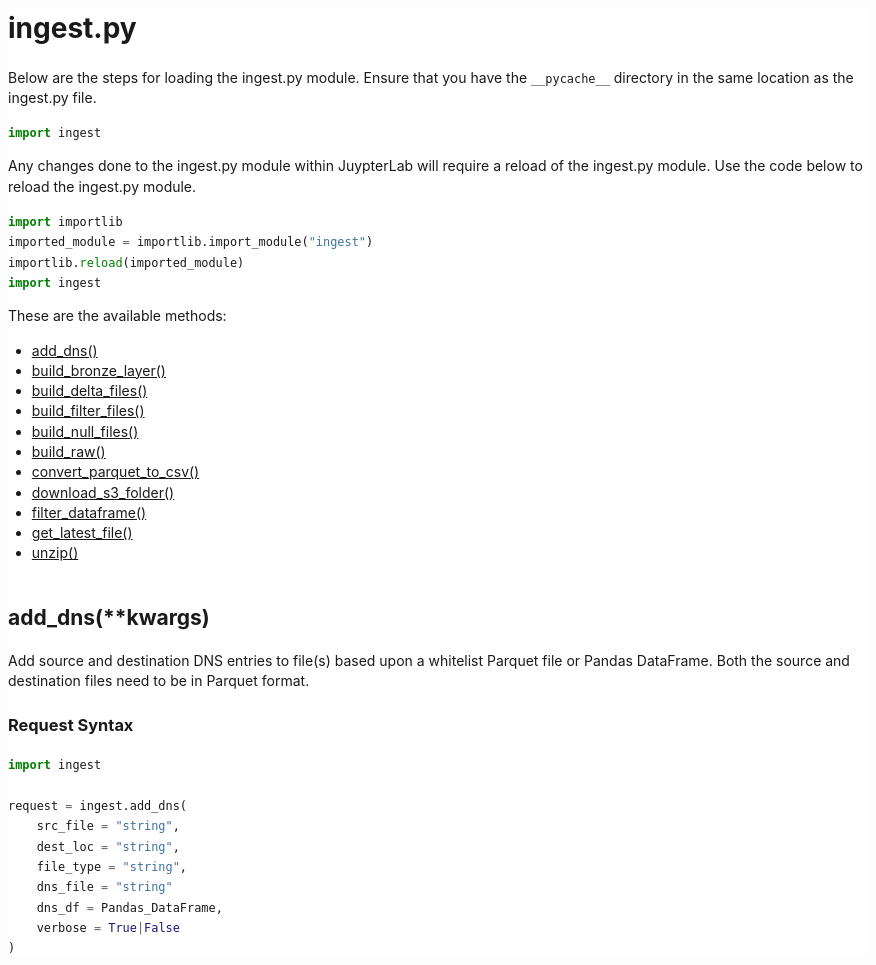 
# **ingest.py**

Below are the steps for loading the ingest.py module. Ensure that you have the `__pycache__` directory in the same location as the ingest.py file.

```python
import ingest
```

Any changes done to the ingest.py module within JuypterLab will require a reload of the ingest.py module.  Use the code below to reload the ingest.py module.

```python
import importlib
imported_module = importlib.import_module("ingest")
importlib.reload(imported_module)
import ingest
```

These are the available methods:

* [add_dns()](#adddns)
* [build_bronze_layer()](#buildbronzelayer)
* [build_delta_files()](#builddeltafiles)
* [build_filter_files()](#buildfilterfiles)
* [build_null_files()](#buildnullfiles)
* [build_raw()](#buildraw)
* [convert_parquet_to_csv()](#convertparquettocsv)
* [download_s3_folder()](#downloads3folder)
* [filter_dataframe()](#filterdataframe)
* [get_latest_file()](#getlatestfile)
* [unzip()](#unzip)


#
## <a name="adddns"></a>__add_dns(**kwargs)__

Add source and destination DNS entries to file(s) based upon a whitelist Parquet file or Pandas DataFrame. Both the source and destination files need to be in Parquet format.

### __Request Syntax__
```python
import ingest

request = ingest.add_dns(
    src_file = "string",
    dest_loc = "string",
    file_type = "string",
    dns_file = "string" 
    dns_df = Pandas_DataFrame,
    verbose = True|False
)
```
